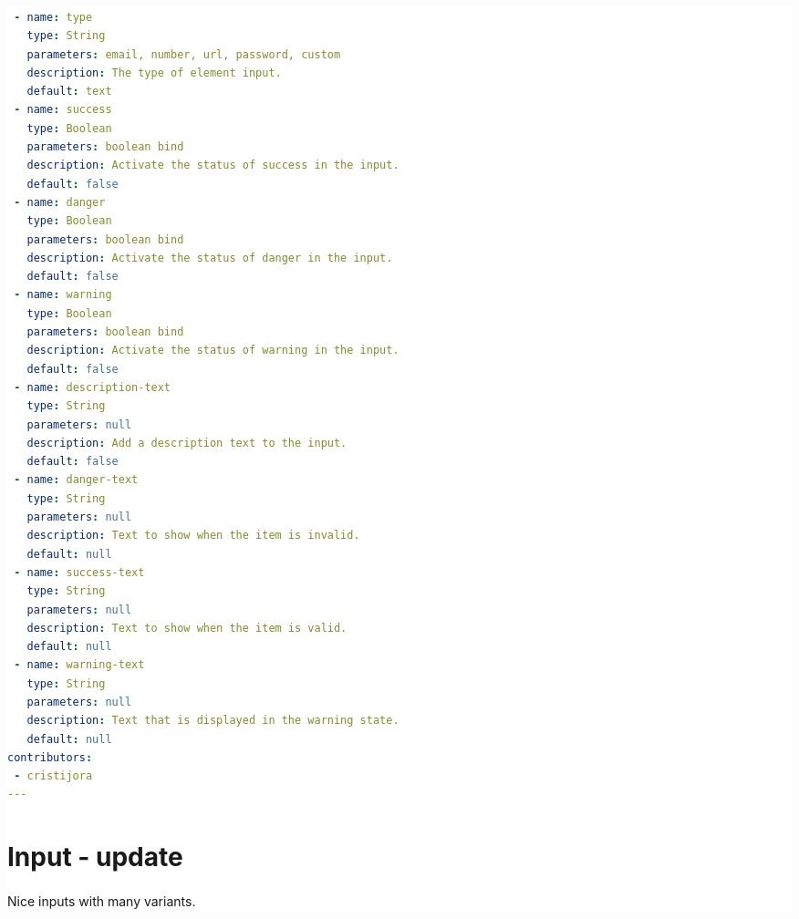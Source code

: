 ```yaml
 - name: type
   type: String
   parameters: email, number, url, password, custom
   description: The type of element input.
   default: text
 - name: success
   type: Boolean
   parameters: boolean bind
   description: Activate the status of success in the input.
   default: false
 - name: danger
   type: Boolean
   parameters: boolean bind
   description: Activate the status of danger in the input.
   default: false
 - name: warning
   type: Boolean
   parameters: boolean bind
   description: Activate the status of warning in the input.
   default: false
 - name: description-text
   type: String
   parameters: null
   description: Add a description text to the input.
   default: false
 - name: danger-text
   type: String
   parameters: null
   description: Text to show when the item is invalid.
   default: null
 - name: success-text
   type: String
   parameters: null
   description: Text to show when the item is valid.
   default: null
 - name: warning-text
   type: String
   parameters: null
   description: Text that is displayed in the warning state.
   default: null
contributors:
 - cristijora
---
```


# Input **- update**

<box header>

  Nice inputs with many variants.
